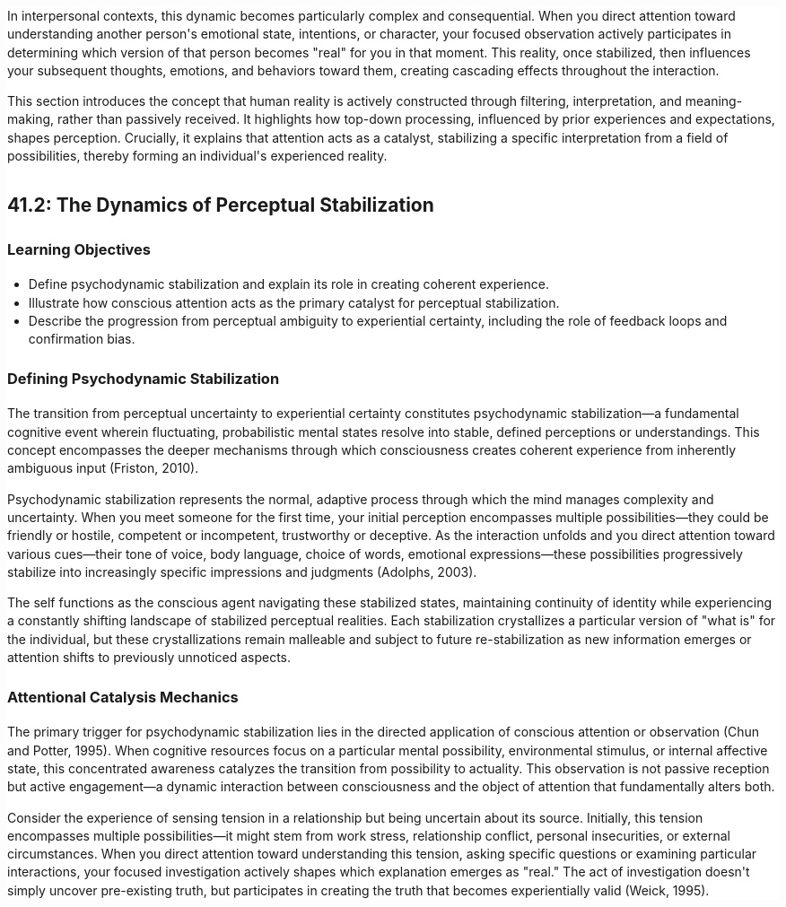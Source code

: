 In interpersonal contexts, this dynamic becomes particularly complex and consequential. When you direct attention toward understanding another person's emotional state, intentions, or character, your focused observation actively participates in determining which version of that person becomes "real" for you in that moment. This reality, once stabilized, then influences your subsequent thoughts, emotions, and behaviors toward them, creating cascading effects throughout the interaction.


This section introduces the concept that human reality is actively constructed through filtering, interpretation, and meaning-making, rather than passively received. It highlights how top-down processing, influenced by prior experiences and expectations, shapes perception. Crucially, it explains that attention acts as a catalyst, stabilizing a specific interpretation from a field of possibilities, thereby forming an individual's experienced reality.

## **41.2:** The Dynamics of Perceptual Stabilization
### Learning Objectives

- Define psychodynamic stabilization and explain its role in creating coherent experience.
- Illustrate how conscious attention acts as the primary catalyst for perceptual stabilization.
- Describe the progression from perceptual ambiguity to experiential certainty, including the role of feedback loops and confirmation bias.

### Defining Psychodynamic Stabilization

The transition from perceptual uncertainty to experiential certainty constitutes psychodynamic stabilization—a fundamental cognitive event wherein fluctuating, probabilistic mental states resolve into stable, defined perceptions or understandings. This concept encompasses the deeper mechanisms through which consciousness creates coherent experience from inherently ambiguous input (Friston, 2010).


Psychodynamic stabilization represents the normal, adaptive process through which the mind manages complexity and uncertainty. When you meet someone for the first time, your initial perception encompasses multiple possibilities—they could be friendly or hostile, competent or incompetent, trustworthy or deceptive. As the interaction unfolds and you direct attention toward various cues—their tone of voice, body language, choice of words, emotional expressions—these possibilities progressively stabilize into increasingly specific impressions and judgments (Adolphs, 2003).

The self functions as the conscious agent navigating these stabilized states, maintaining continuity of identity while experiencing a constantly shifting landscape of stabilized perceptual realities. Each stabilization crystallizes a particular version of "what is" for the individual, but these crystallizations remain malleable and subject to future re-stabilization as new information emerges or attention shifts to previously unnoticed aspects.

### Attentional Catalysis Mechanics

The primary trigger for psychodynamic stabilization lies in the directed application of conscious attention or observation (Chun and Potter, 1995). When cognitive resources focus on a particular mental possibility, environmental stimulus, or internal affective state, this concentrated awareness catalyzes the transition from possibility to actuality. This observation is not passive reception but active engagement—a dynamic interaction between consciousness and the object of attention that fundamentally alters both.


Consider the experience of sensing tension in a relationship but being uncertain about its source. Initially, this tension encompasses multiple possibilities—it might stem from work stress, relationship conflict, personal insecurities, or external circumstances. When you direct attention toward understanding this tension, asking specific questions or examining particular interactions, your focused investigation actively shapes which explanation emerges as "real." The act of investigation doesn't simply uncover pre-existing truth, but participates in creating the truth that becomes experientially valid (Weick, 1995).

